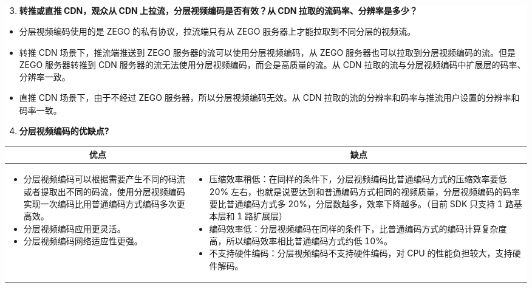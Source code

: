3. **转推或直推 CDN，观众从 CDN 上拉流，分层视频编码是否有效？从 CDN 拉取的流码率、分辨率是多少？**

- 分层视频编码使用的是 ZEGO 的私有协议，拉流端只有从 ZEGO 服务器上才能拉取到不同分层的视频流。

- 转推 CDN 场景下，推流端推送到 ZEGO 服务器的流可以使用分层视频编码，从 ZEGO 服务器也可以拉取到分层视频编码的流。但是 ZEGO 服务器转推到 CDN 服务器的流无法使用分层视频编码，而会是高质量的流。从 CDN 拉取的流与分层视频编码中扩展层的码率、分辨率一致。

- 直推 CDN 场景下，由于不经过 ZEGO 服务器，所以分层视频编码无效。从 CDN 拉取的流的分辨率和码率与推流用户设置的分辨率和码率一致。

4. **分层视频编码的优缺点?**

| 优点| 缺点 |
| -- | -- |
| <ul><li>分层视频编码可以根据需要产生不同的码流或者提取出不同的码流，使用分层视频编码实现一次编码比用普通编码方式编码多次更高效。</li><li>分层视频编码应用更灵活。</li><li>分层视频编码网络适应性更强。</li></ul> | <ul><li>压缩效率稍低：在同样的条件下，分层视频编码比普通编码方式的压缩效率要低 20% 左右，也就是说要达到和普通编码方式相同的视频质量，分层视频编码的码率要比普通编码方式多 20%，分层数越多，效率下降越多。（目前 SDK 只支持 1 路基本层和 1 路扩展层）</li><li>编码效率低：分层视频编码在同样的条件下，比普通编码方式的编码计算复杂度高，所以编码效率相比普通编码方式约低 10%。</li><li>不支持硬件编码：分层视频编码不支持硬件编码，对 CPU 的性能负担较大，支持硬件解码。</li></ul> |
